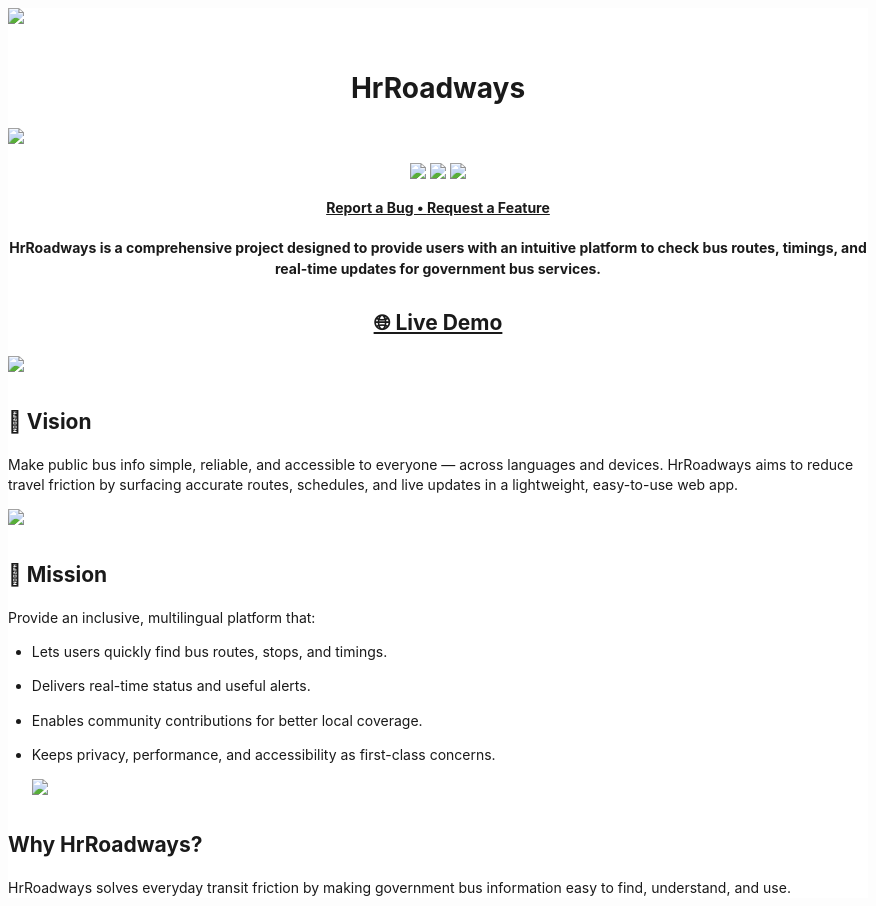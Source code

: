 
  <img src="https://user-images.githubusercontent.com/74038190/212284100-561aa473-3905-4a80-b561-0d28506553ee.gif" width="100%">
  
  <h1 align="center">HrRoadways</h1>
  
  <img src="https://user-images.githubusercontent.com/74038190/212284100-561aa473-3905-4a80-b561-0d28506553ee.gif" width="100%">
<p align="center">
  <img src="https://img.shields.io/badge/BUILD-grey?style=for-the-badge" />
  <img src="https://img.shields.io/badge/PASSING-brightgreen?style=for-the-badge" />
  <img src="https://img.shields.io/badge/React-20232A?logo=react&logoColor=61DAFB&style=for-the-badge" />
</p>

<div align="center"><p><a href="https://github.com/NishantRana07/HrRoadways/issues"><strong>Report a Bug • </strong></a>
<a href="https://github.com/NishantRana07/HrRoadways/issues"><strong>Request a Feature</strong></a></p>
</div>

<h4 align="center">
  HrRoadways is a comprehensive project designed to provide users with an intuitive platform to check bus routes, timings, and real-time updates for government bus services.
</h4>
<h2 align="center">
  <a href="https://hrroadways.vercel.app/" target="_blank" rel="noopener noreferrer">🌐 Live Demo</a>
</h2>

<img src="https://user-images.githubusercontent.com/74038190/212284100-561aa473-3905-4a80-b561-0d28506553ee.gif" width="100%">

## 🌟 Vision

Make public bus info simple, reliable, and accessible to everyone — across languages and devices. HrRoadways aims to reduce travel friction by surfacing accurate routes, schedules, and live updates in a lightweight, easy-to-use web app.

  <img src="https://user-images.githubusercontent.com/74038190/212284100-561aa473-3905-4a80-b561-0d28506553ee.gif" width="100%">

## 🎯 Mission

Provide an inclusive, multilingual platform that:
- Lets users quickly find bus routes, stops, and timings.
- Delivers real-time status and useful alerts.
- Enables community contributions for better local coverage.
- Keeps privacy, performance, and accessibility as first-class concerns.

  <img src="https://user-images.githubusercontent.com/74038190/212284100-561aa473-3905-4a80-b561-0d28506553ee.gif" width="100%">
  
## Why HrRoadways?

HrRoadways solves everyday transit friction by making government bus information easy to find, understand, and use.
